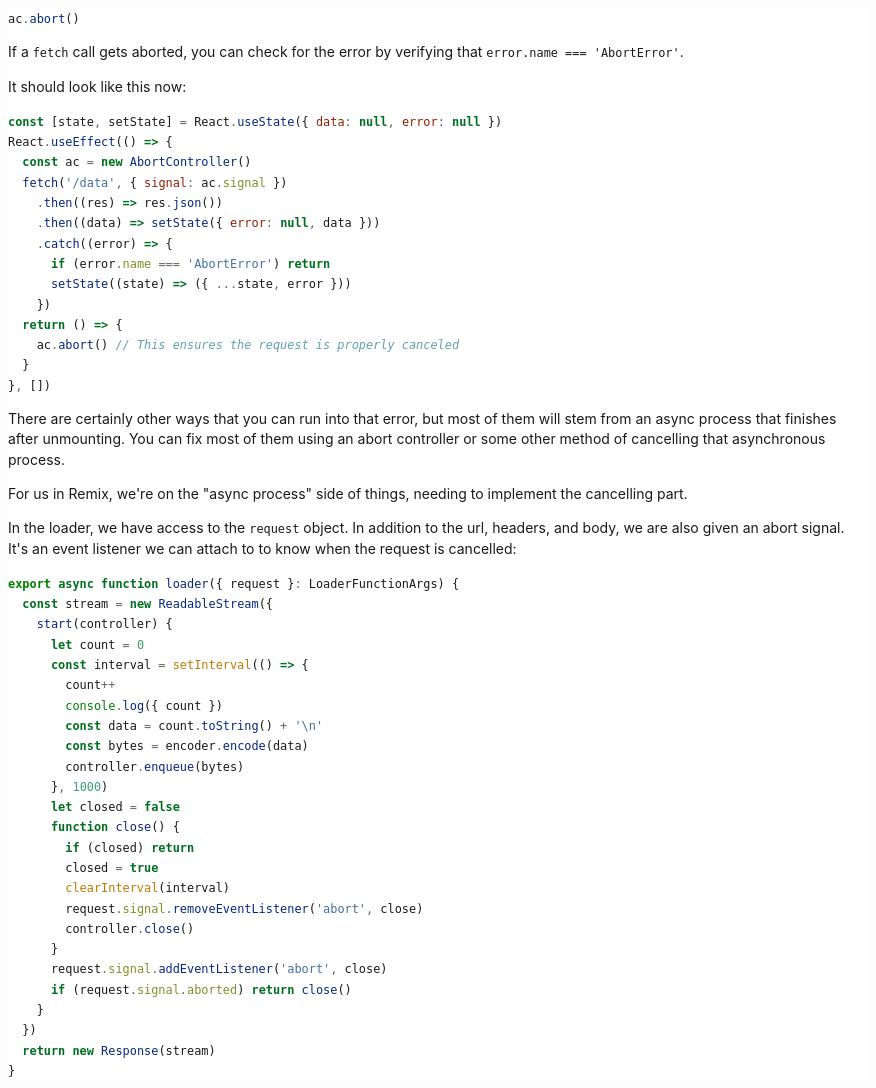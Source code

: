 ```js
ac.abort()
```

If a `fetch` call gets aborted, you can check for the error by verifying that
`error.name === 'AbortError'`.

It should look like this now:

```js
const [state, setState] = React.useState({ data: null, error: null })
React.useEffect(() => {
  const ac = new AbortController()
  fetch('/data', { signal: ac.signal })
    .then((res) => res.json())
    .then((data) => setState({ error: null, data }))
    .catch((error) => {
      if (error.name === 'AbortError') return
      setState((state) => ({ ...state, error }))
    })
  return () => {
    ac.abort() // This ensures the request is properly canceled
  }
}, [])
```

There are certainly other ways that you can run into that error, but most of
them will stem from an async process that finishes after unmounting. You can fix
most of them using an abort controller or some other method of cancelling that
asynchronous process.

For us in Remix, we're on the "async process" side of things, needing to
implement the cancelling part.

In the loader, we have access to the `request` object. In addition to the url,
headers, and body, we are also given an abort signal. It's an event listener we
can attach to to know when the request is cancelled:

```ts
export async function loader({ request }: LoaderFunctionArgs) {
  const stream = new ReadableStream({
    start(controller) {
      let count = 0
      const interval = setInterval(() => {
        count++
        console.log({ count })
        const data = count.toString() + '\n'
        const bytes = encoder.encode(data)
        controller.enqueue(bytes)
      }, 1000)
      let closed = false
      function close() {
        if (closed) return
        closed = true
        clearInterval(interval)
        request.signal.removeEventListener('abort', close)
        controller.close()
      }
      request.signal.addEventListener('abort', close)
      if (request.signal.aborted) return close()
    }
  })
  return new Response(stream)
}
```
